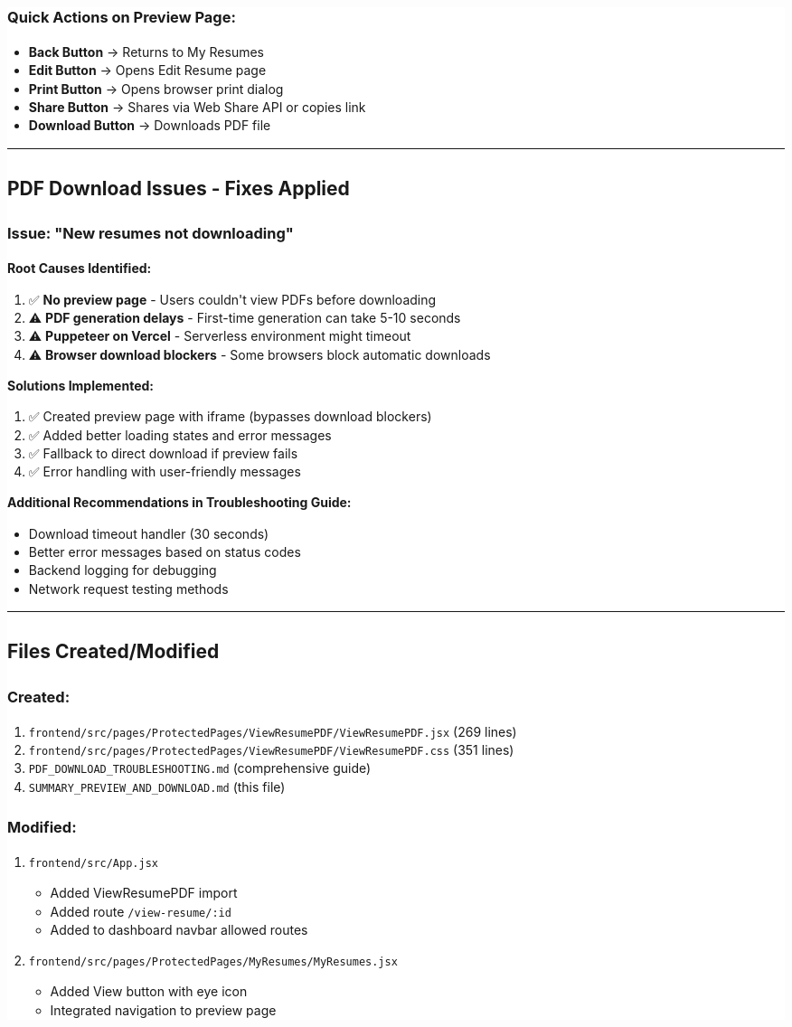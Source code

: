 ### Quick Actions on Preview Page:
- **Back Button** → Returns to My Resumes
- **Edit Button** → Opens Edit Resume page
- **Print Button** → Opens browser print dialog
- **Share Button** → Shares via Web Share API or copies link
- **Download Button** → Downloads PDF file

---

## PDF Download Issues - Fixes Applied

### Issue: "New resumes not downloading"

**Root Causes Identified:**
1. ✅ **No preview page** - Users couldn't view PDFs before downloading
2. ⚠️ **PDF generation delays** - First-time generation can take 5-10 seconds
3. ⚠️ **Puppeteer on Vercel** - Serverless environment might timeout
4. ⚠️ **Browser download blockers** - Some browsers block automatic downloads

**Solutions Implemented:**
1. ✅ Created preview page with iframe (bypasses download blockers)
2. ✅ Added better loading states and error messages
3. ✅ Fallback to direct download if preview fails
4. ✅ Error handling with user-friendly messages

**Additional Recommendations in Troubleshooting Guide:**
- Download timeout handler (30 seconds)
- Better error messages based on status codes
- Backend logging for debugging
- Network request testing methods

---

## Files Created/Modified

### Created:
1. `frontend/src/pages/ProtectedPages/ViewResumePDF/ViewResumePDF.jsx` (269 lines)
2. `frontend/src/pages/ProtectedPages/ViewResumePDF/ViewResumePDF.css` (351 lines)
3. `PDF_DOWNLOAD_TROUBLESHOOTING.md` (comprehensive guide)
4. `SUMMARY_PREVIEW_AND_DOWNLOAD.md` (this file)

### Modified:
1. `frontend/src/App.jsx`
   - Added ViewResumePDF import
   - Added route `/view-resume/:id`
   - Added to dashboard navbar allowed routes

2. `frontend/src/pages/ProtectedPages/MyResumes/MyResumes.jsx`
   - Added View button with eye icon
   - Integrated navigation to preview page
